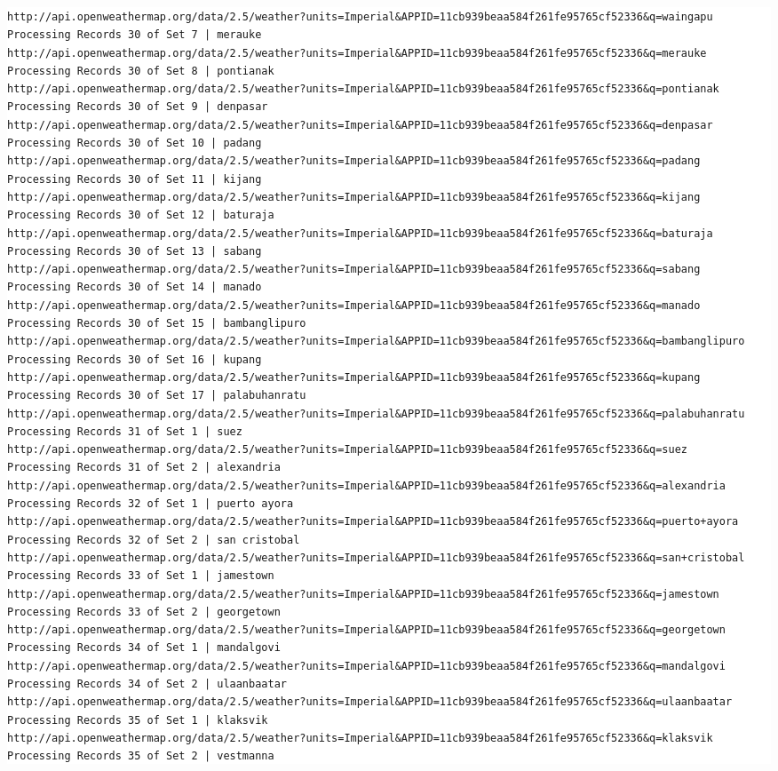     http://api.openweathermap.org/data/2.5/weather?units=Imperial&APPID=11cb939beaa584f261fe95765cf52336&q=waingapu
    Processing Records 30 of Set 7 | merauke
    http://api.openweathermap.org/data/2.5/weather?units=Imperial&APPID=11cb939beaa584f261fe95765cf52336&q=merauke
    Processing Records 30 of Set 8 | pontianak
    http://api.openweathermap.org/data/2.5/weather?units=Imperial&APPID=11cb939beaa584f261fe95765cf52336&q=pontianak
    Processing Records 30 of Set 9 | denpasar
    http://api.openweathermap.org/data/2.5/weather?units=Imperial&APPID=11cb939beaa584f261fe95765cf52336&q=denpasar
    Processing Records 30 of Set 10 | padang
    http://api.openweathermap.org/data/2.5/weather?units=Imperial&APPID=11cb939beaa584f261fe95765cf52336&q=padang
    Processing Records 30 of Set 11 | kijang
    http://api.openweathermap.org/data/2.5/weather?units=Imperial&APPID=11cb939beaa584f261fe95765cf52336&q=kijang
    Processing Records 30 of Set 12 | baturaja
    http://api.openweathermap.org/data/2.5/weather?units=Imperial&APPID=11cb939beaa584f261fe95765cf52336&q=baturaja
    Processing Records 30 of Set 13 | sabang
    http://api.openweathermap.org/data/2.5/weather?units=Imperial&APPID=11cb939beaa584f261fe95765cf52336&q=sabang
    Processing Records 30 of Set 14 | manado
    http://api.openweathermap.org/data/2.5/weather?units=Imperial&APPID=11cb939beaa584f261fe95765cf52336&q=manado
    Processing Records 30 of Set 15 | bambanglipuro
    http://api.openweathermap.org/data/2.5/weather?units=Imperial&APPID=11cb939beaa584f261fe95765cf52336&q=bambanglipuro
    Processing Records 30 of Set 16 | kupang
    http://api.openweathermap.org/data/2.5/weather?units=Imperial&APPID=11cb939beaa584f261fe95765cf52336&q=kupang
    Processing Records 30 of Set 17 | palabuhanratu
    http://api.openweathermap.org/data/2.5/weather?units=Imperial&APPID=11cb939beaa584f261fe95765cf52336&q=palabuhanratu
    Processing Records 31 of Set 1 | suez
    http://api.openweathermap.org/data/2.5/weather?units=Imperial&APPID=11cb939beaa584f261fe95765cf52336&q=suez
    Processing Records 31 of Set 2 | alexandria
    http://api.openweathermap.org/data/2.5/weather?units=Imperial&APPID=11cb939beaa584f261fe95765cf52336&q=alexandria
    Processing Records 32 of Set 1 | puerto ayora
    http://api.openweathermap.org/data/2.5/weather?units=Imperial&APPID=11cb939beaa584f261fe95765cf52336&q=puerto+ayora
    Processing Records 32 of Set 2 | san cristobal
    http://api.openweathermap.org/data/2.5/weather?units=Imperial&APPID=11cb939beaa584f261fe95765cf52336&q=san+cristobal
    Processing Records 33 of Set 1 | jamestown
    http://api.openweathermap.org/data/2.5/weather?units=Imperial&APPID=11cb939beaa584f261fe95765cf52336&q=jamestown
    Processing Records 33 of Set 2 | georgetown
    http://api.openweathermap.org/data/2.5/weather?units=Imperial&APPID=11cb939beaa584f261fe95765cf52336&q=georgetown
    Processing Records 34 of Set 1 | mandalgovi
    http://api.openweathermap.org/data/2.5/weather?units=Imperial&APPID=11cb939beaa584f261fe95765cf52336&q=mandalgovi
    Processing Records 34 of Set 2 | ulaanbaatar
    http://api.openweathermap.org/data/2.5/weather?units=Imperial&APPID=11cb939beaa584f261fe95765cf52336&q=ulaanbaatar
    Processing Records 35 of Set 1 | klaksvik
    http://api.openweathermap.org/data/2.5/weather?units=Imperial&APPID=11cb939beaa584f261fe95765cf52336&q=klaksvik
    Processing Records 35 of Set 2 | vestmanna